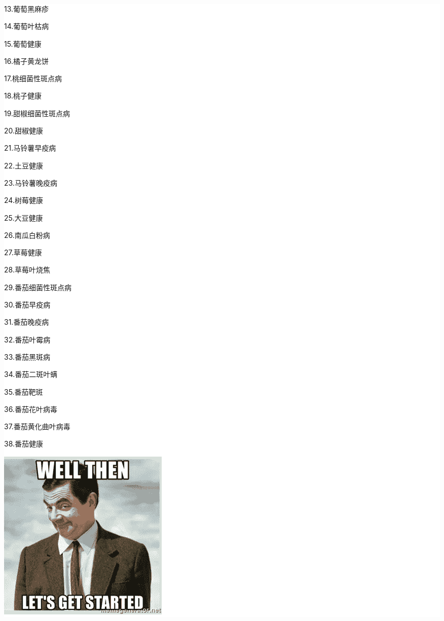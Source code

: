 13.葡萄黑麻疹

14.葡萄叶枯病

15.葡萄健康

16.橘子黄龙饼

17.桃细菌性斑点病

18.桃子健康

19.甜椒细菌性斑点病

20.甜椒健康

21.马铃薯早疫病

22.土豆健康

23.马铃薯晚疫病

24.树莓健康

25.大豆健康

26.南瓜白粉病

27.草莓健康

28.草莓叶烧焦

29.番茄细菌性斑点病

30.番茄早疫病

31.番茄晚疫病

32.番茄叶霉病

33.番茄黑斑病

34.番茄二斑叶螨

35.番茄靶斑

36.番茄花叶病毒

37.番茄黄化曲叶病毒

38.番茄健康

![](img/65b07b1fc7a64ad1acab78a57f379ccd.png)
